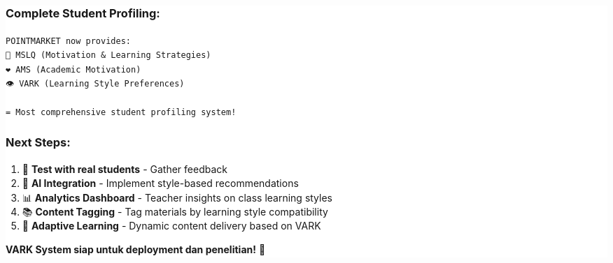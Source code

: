 ### Complete Student Profiling:
```
POINTMARKET now provides:
🧠 MSLQ (Motivation & Learning Strategies)
❤️ AMS (Academic Motivation)  
👁️ VARK (Learning Style Preferences)

= Most comprehensive student profiling system!
```

### Next Steps:
1. 🧪 **Test with real students** - Gather feedback
2. 🤖 **AI Integration** - Implement style-based recommendations  
3. 📊 **Analytics Dashboard** - Teacher insights on class learning styles
4. 📚 **Content Tagging** - Tag materials by learning style compatibility
5. 🔄 **Adaptive Learning** - Dynamic content delivery based on VARK

**VARK System siap untuk deployment dan penelitian!** 🚀
